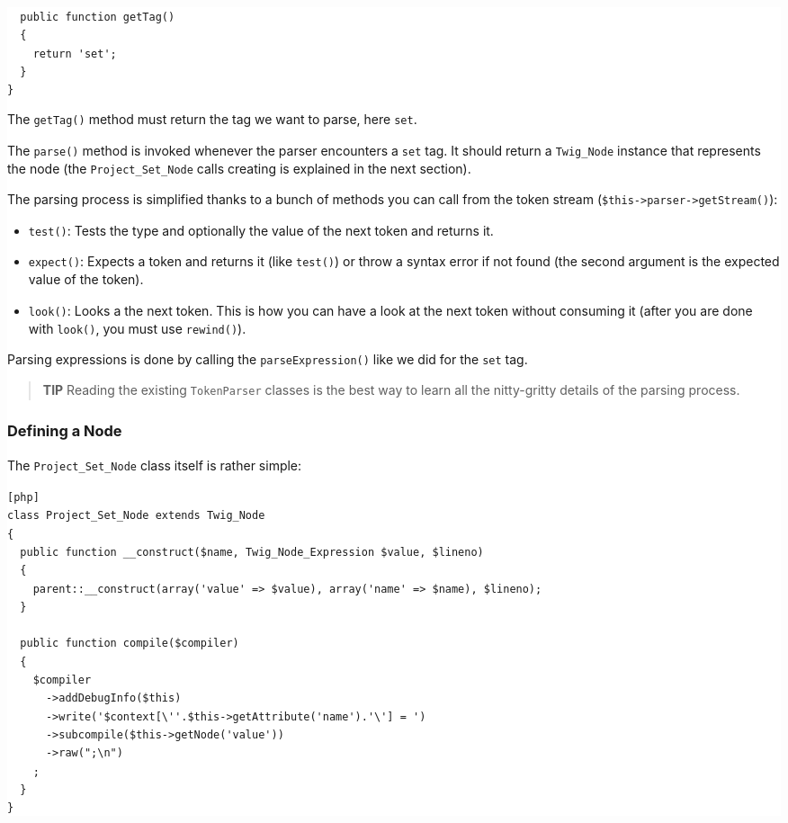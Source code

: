       public function getTag()
      {
        return 'set';
      }
    }

The `getTag()` method must return the tag we want to parse, here `set`.

The `parse()` method is invoked whenever the parser encounters a `set` tag. It
should return a `Twig_Node` instance that represents the node (the
`Project_Set_Node` calls creating is explained in the next section).

The parsing process is simplified thanks to a bunch of methods you can call
from the token stream (`$this->parser->getStream()`):

 * `test()`: Tests the type and optionally the value of the next token and
   returns it.

 * `expect()`: Expects a token and returns it (like `test()`) or throw a
   syntax error if not found (the second argument is the expected value of the
   token).

 * `look()`: Looks a the next token. This is how you can have a look at the
   next token without consuming it (after you are done with `look()`, you must
   use `rewind()`).

Parsing expressions is done by calling the `parseExpression()` like we did for
the `set` tag.

>**TIP**
>Reading the existing `TokenParser` classes is the best way to learn all the
>nitty-gritty details of the parsing process.

### Defining a Node

The `Project_Set_Node` class itself is rather simple:

    [php]
    class Project_Set_Node extends Twig_Node
    {
      public function __construct($name, Twig_Node_Expression $value, $lineno)
      {
        parent::__construct(array('value' => $value), array('name' => $name), $lineno);
      }

      public function compile($compiler)
      {
        $compiler
          ->addDebugInfo($this)
          ->write('$context[\''.$this->getAttribute('name').'\'] = ')
          ->subcompile($this->getNode('value'))
          ->raw(";\n")
        ;
      }
    }
